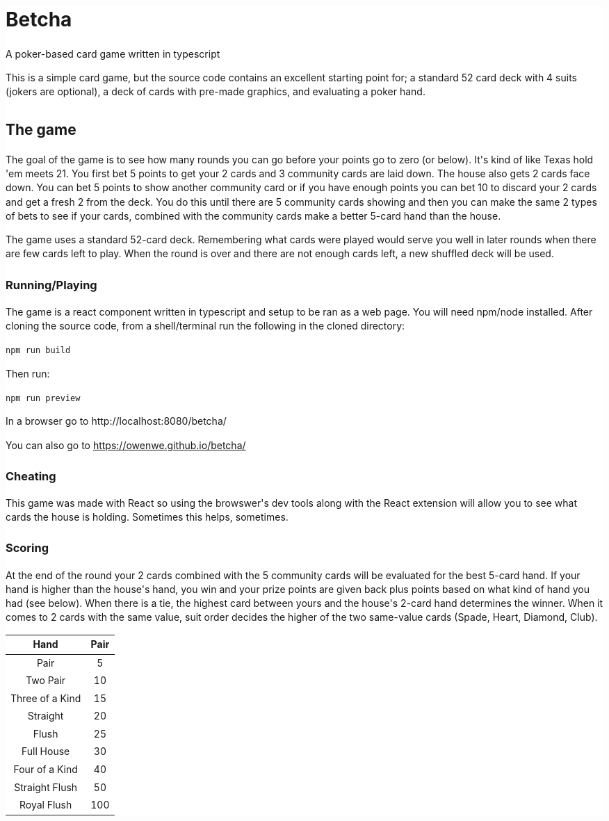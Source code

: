 # Betcha
A poker-based card game written in typescript

This is a simple card game, but the source code contains an excellent starting point for; a standard 52 card deck with 4 suits (jokers are optional), a deck of cards with pre-made graphics, and evaluating a poker hand.

## The game
The goal of the game is to see how many rounds you can go before your points go to zero (or below). It's kind of like Texas hold 'em meets 21. You first bet 5 points to get your 2 cards and 3 community cards are laid down. The house also gets 2 cards face down. You can bet 5 points to show another community card or if you have enough points you can bet 10 to discard your 2 cards and get a fresh 2 from the deck. You do this until there are 5 community cards showing and then you can make the same 2 types of bets to see if your cards, combined with the community cards make a better 5-card hand than the house.

The game uses a standard 52-card deck. Remembering what cards were played would serve you well in later rounds when there are few cards left to play. When the round is over and there are not enough cards left, a new shuffled deck will be used.

### Running/Playing
The game is a react component written in typescript and setup to be ran as a web page. You will need npm/node installed. After cloning the source code, from a shell/terminal run the following in the cloned directory:

`npm run build`

Then run:

`npm run preview`

In a browser go to http://localhost:8080/betcha/

You can also go to https://owenwe.github.io/betcha/

### Cheating
This game was made with React so using the browswer's dev tools along with the React extension will allow you to see what cards the house is holding. Sometimes this helps, sometimes.

### Scoring
At the end of the round your 2 cards combined with the 5 community cards will be evaluated for the best 5-card hand. If your hand is higher than the house's hand, you win and your prize points are given back plus points based on what kind of hand you had (see below). When there is a tie, the highest card between yours and the house's 2-card hand determines the winner. When it comes to 2 cards with the same value, suit order decides the higher of the two same-value cards (Spade, Heart, Diamond, Club).

|Hand|Pair|
|:--:|:--:|
|Pair|5|
|Two Pair|10|
|Three of a Kind|15|
|Straight|20|
|Flush|25|
|Full House|30|
|Four of a Kind|40|
|Straight Flush|50|
|Royal Flush|100|